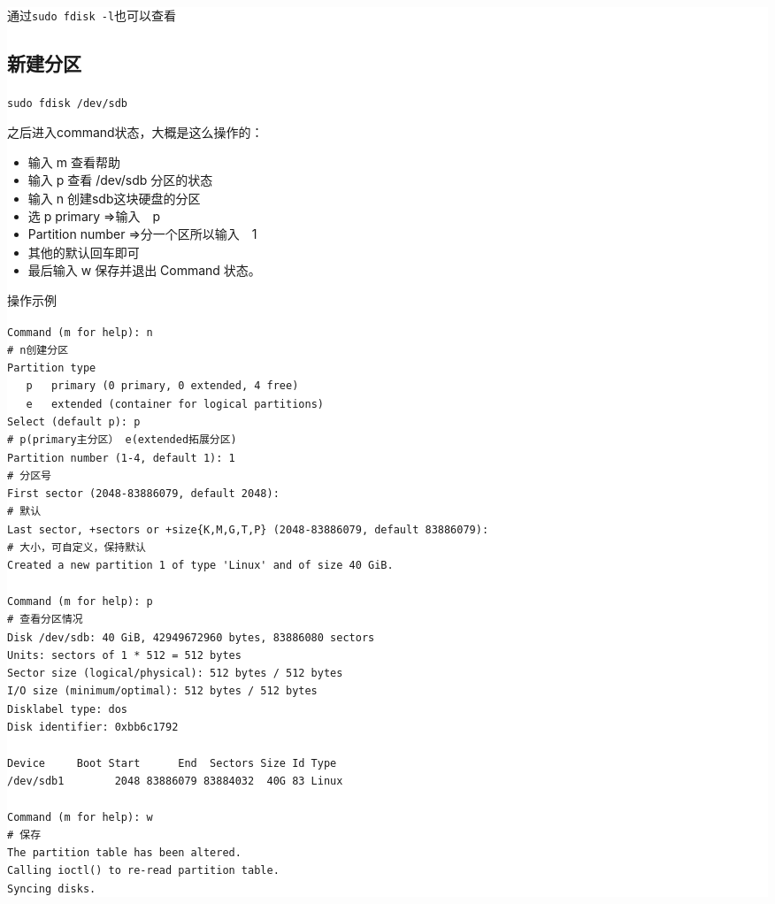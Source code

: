 通过`sudo fdisk -l`也可以查看

## 新建分区

```
sudo fdisk /dev/sdb
```

之后进入command状态，大概是这么操作的：

- 输入 m 查看帮助
- 输入 p 查看 /dev/sdb 分区的状态
- 输入 n 创建sdb这块硬盘的分区
- 选 p primary =>输入　p
- Partition number =>分一个区所以输入　1
- 其他的默认回车即可
- 最后输入 w 保存并退出 Command 状态。

操作示例

```
Command (m for help): n
# n创建分区
Partition type
   p   primary (0 primary, 0 extended, 4 free)
   e   extended (container for logical partitions)
Select (default p): p
# p(primary主分区） e(extended拓展分区)
Partition number (1-4, default 1): 1
# 分区号
First sector (2048-83886079, default 2048): 
# 默认
Last sector, +sectors or +size{K,M,G,T,P} (2048-83886079, default 83886079): 
# 大小，可自定义，保持默认
Created a new partition 1 of type 'Linux' and of size 40 GiB.

Command (m for help): p
# 查看分区情况
Disk /dev/sdb: 40 GiB, 42949672960 bytes, 83886080 sectors
Units: sectors of 1 * 512 = 512 bytes
Sector size (logical/physical): 512 bytes / 512 bytes
I/O size (minimum/optimal): 512 bytes / 512 bytes
Disklabel type: dos
Disk identifier: 0xbb6c1792

Device     Boot Start      End  Sectors Size Id Type
/dev/sdb1        2048 83886079 83884032  40G 83 Linux

Command (m for help): w
# 保存
The partition table has been altered.
Calling ioctl() to re-read partition table.
Syncing disks.
```
